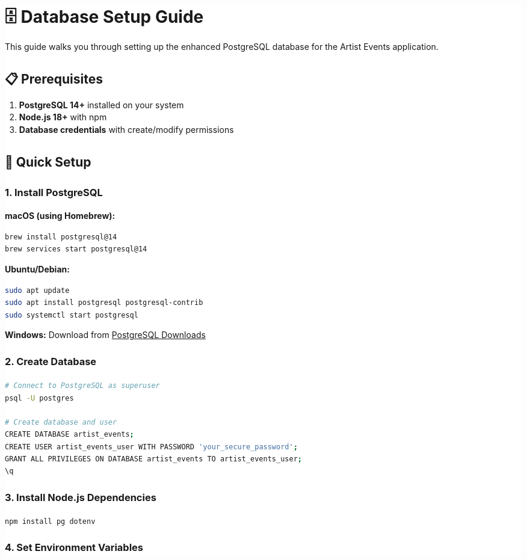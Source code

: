 # 🗄️ Database Setup Guide

This guide walks you through setting up the enhanced PostgreSQL database for the Artist Events application.

## 📋 Prerequisites

1. **PostgreSQL 14+** installed on your system
2. **Node.js 18+** with npm
3. **Database credentials** with create/modify permissions

## 🚀 Quick Setup

### 1. Install PostgreSQL

**macOS (using Homebrew):**
```bash
brew install postgresql@14
brew services start postgresql@14
```

**Ubuntu/Debian:**
```bash
sudo apt update
sudo apt install postgresql postgresql-contrib
sudo systemctl start postgresql
```

**Windows:**
Download from [PostgreSQL Downloads](https://www.postgresql.org/download/windows/)

### 2. Create Database

```bash
# Connect to PostgreSQL as superuser
psql -U postgres

# Create database and user
CREATE DATABASE artist_events;
CREATE USER artist_events_user WITH PASSWORD 'your_secure_password';
GRANT ALL PRIVILEGES ON DATABASE artist_events TO artist_events_user;
\q
```

### 3. Install Node.js Dependencies

```bash
npm install pg dotenv
```

### 4. Set Environment Variables
